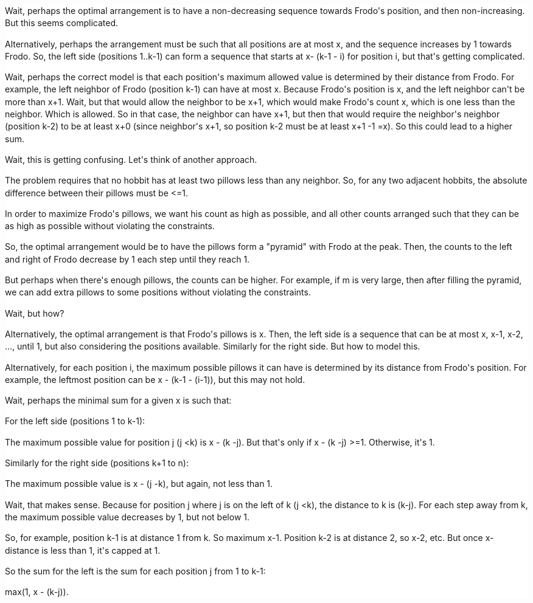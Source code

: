 Wait, perhaps the optimal arrangement is to have a non-decreasing sequence towards Frodo's position, and then non-increasing. But this seems complicated.

Alternatively, perhaps the arrangement must be such that all positions are at most x, and the sequence increases by 1 towards Frodo. So, the left side (positions 1..k-1) can form a sequence that starts at x- (k-1 - i) for position i, but that's getting complicated.

Wait, perhaps the correct model is that each position's maximum allowed value is determined by their distance from Frodo. For example, the left neighbor of Frodo (position k-1) can have at most x. Because Frodo's position is x, and the left neighbor can't be more than x+1. Wait, but that would allow the neighbor to be x+1, which would make Frodo's count x, which is one less than the neighbor. Which is allowed. So in that case, the neighbor can have x+1, but then that would require the neighbor's neighbor (position k-2) to be at least x+0 (since neighbor's x+1, so position k-2 must be at least x+1 -1 =x). So this could lead to a higher sum.

Wait, this is getting confusing. Let's think of another approach.

The problem requires that no hobbit has at least two pillows less than any neighbor. So, for any two adjacent hobbits, the absolute difference between their pillows must be <=1.

In order to maximize Frodo's pillows, we want his count as high as possible, and all other counts arranged such that they can be as high as possible without violating the constraints.

So, the optimal arrangement would be to have the pillows form a "pyramid" with Frodo at the peak. Then, the counts to the left and right of Frodo decrease by 1 each step until they reach 1.

But perhaps when there's enough pillows, the counts can be higher. For example, if m is very large, then after filling the pyramid, we can add extra pillows to some positions without violating the constraints.

Wait, but how?

Alternatively, the optimal arrangement is that Frodo's pillows is x. Then, the left side is a sequence that can be at most x, x-1, x-2, ..., until 1, but also considering the positions available. Similarly for the right side. But how to model this.

Alternatively, for each position i, the maximum possible pillows it can have is determined by its distance from Frodo's position. For example, the leftmost position can be x - (k-1 - (i-1)), but this may not hold.

Wait, perhaps the minimal sum for a given x is such that:

For the left side (positions 1 to k-1):

The maximum possible value for position j (j <k) is x - (k -j). But that's only if x - (k -j) >=1. Otherwise, it's 1.

Similarly for the right side (positions k+1 to n):

The maximum possible value is x - (j -k), but again, not less than 1.

Wait, that makes sense. Because for position j where j is on the left of k (j <k), the distance to k is (k-j). For each step away from k, the maximum possible value decreases by 1, but not below 1.

So, for example, position k-1 is at distance 1 from k. So maximum x-1. Position k-2 is at distance 2, so x-2, etc. But once x- distance is less than 1, it's capped at 1.

So the sum for the left is the sum for each position j from 1 to k-1:

max(1, x - (k-j)).
